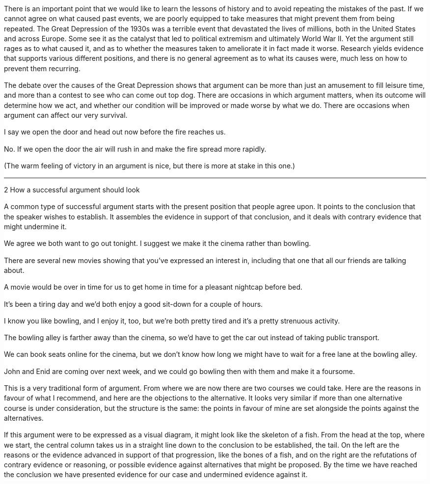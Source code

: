 There is an important point that we would like to learn the lessons of history and to avoid repeating the mistakes of the past. If we cannot agree on what caused past events, we are poorly equipped to take measures that might prevent them from being repeated. The Great Depression of the 1930s was a terrible event that devastated the lives of millions, both in the United States and across Europe. Some see it as the catalyst that led to political extremism and ultimately World War II. Yet the argument still rages as to what caused it, and as to whether the measures taken to ameliorate it in fact made it worse. Research yields evidence that supports various different positions, and there is no general agreement as to what its causes were, much less on how to prevent them recurring.

The debate over the causes of the Great Depression shows that argument can be more than just an amusement to fill leisure time, and more than a contest to see who can come out top dog. There are occasions in which argument matters, when its outcome will determine how we act, and whether our condition will be improved or made worse by what we do. There are occasions when argument can affect our very survival.

I say we open the door and head out now before the fire reaches us.

No. If we open the door the air will rush in and make the fire spread more rapidly.

(The warm feeling of victory in an argument is nice, but there is more at stake in this one.)

_______

2 How a successful argument should look

A common type of successful argument starts with the present position that people agree upon. It points to the conclusion that the speaker wishes to establish. It assembles the evidence in support of that conclusion, and it deals with contrary evidence that might undermine it.

We agree we both want to go out tonight. I suggest we make it the cinema rather than bowling.

There are several new movies showing that you’ve expressed an interest in, including that one that all our friends are talking about.

A movie would be over in time for us to get home in time for a pleasant nightcap before bed.

It’s been a tiring day and we’d both enjoy a good sit-down for a couple of hours.

I know you like bowling, and I enjoy it, too, but we’re both pretty tired and it’s a pretty strenuous activity.

The bowling alley is farther away than the cinema, so we’d have to get the car out instead of taking public transport.

We can book seats online for the cinema, but we don’t know how long we might have to wait for a free lane at the bowling alley.

John and Enid are coming over next week, and we could go bowling then with them and make it a foursome.

This is a very traditional form of argument. From where we are now there are two courses we could take. Here are the reasons in favour of what I recommend, and here are the objections to the alternative. It looks very similar if more than one alternative course is under consideration, but the structure is the same: the points in favour of mine are set alongside the points against the alternatives.

If this argument were to be expressed as a visual diagram, it might look like the skeleton of a fish. From the head at the top, where we start, the central column takes us in a straight line down to the conclusion to be established, the tail. On the left are the reasons or the evidence advanced in support of that progression, like the bones of a fish, and on the right are the refutations of contrary evidence or reasoning, or possible evidence against alternatives that might be proposed. By the time we have reached the conclusion we have presented evidence for our case and undermined evidence against it.
